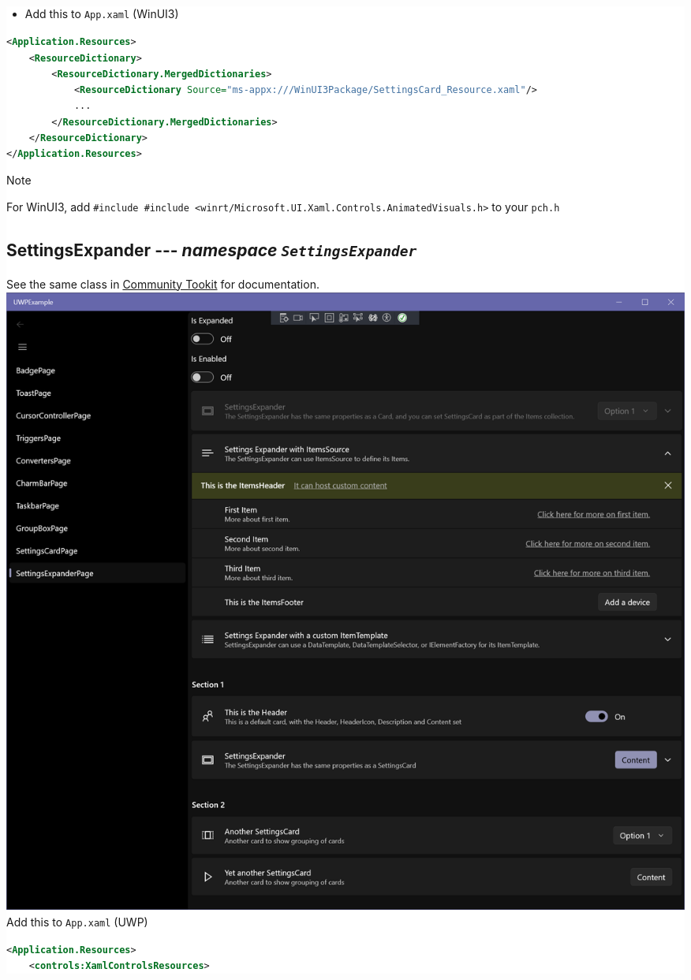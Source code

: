 - Add this to `App.xaml` (WinUI3)
```xml
<Application.Resources>
    <ResourceDictionary>
        <ResourceDictionary.MergedDictionaries>
            <ResourceDictionary Source="ms-appx:///WinUI3Package/SettingsCard_Resource.xaml"/>
            ...
        </ResourceDictionary.MergedDictionaries>
    </ResourceDictionary>
</Application.Resources>
```

> [!NOTE]
> For WinUI3, add `#include #include <winrt/Microsoft.UI.Xaml.Controls.AnimatedVisuals.h>` to your `pch.h`

## SettingsExpander --- *namespace `SettingsExpander`*
See the same class in [Community Tookit](https://github.com/CommunityToolkit/Windows) for documentation.
![](assets/settings-expander.png)
Add this to `App.xaml` (UWP)
```xml
<Application.Resources>
    <controls:XamlControlsResources>
```